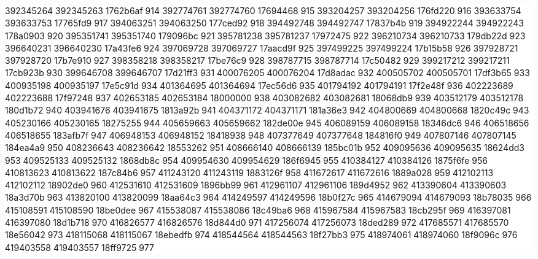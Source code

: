 392345264	392345263	1762b6af	914
392774761	392774760	17694468	915
393204257	393204256	176fd220	916
393633754	393633753	17765fd9	917
394063251	394063250	177ced92	918
394492748	394492747	17837b4b	919
394922244	394922243	178a0903	920
395351741	395351740	179096bc	921
395781238	395781237	17972475	922
396210734	396210733	179db22d	923
396640231	396640230	17a43fe6	924
397069728	397069727	17aacd9f	925
397499225	397499224	17b15b58	926
397928721	397928720	17b7e910	927
398358218	398358217	17be76c9	928
398787715	398787714	17c50482	929
399217212	399217211	17cb923b	930
399646708	399646707	17d21ff3	931
400076205	400076204	17d8adac	932
400505702	400505701	17df3b65	933
400935198	400935197	17e5c91d	934
401364695	401364694	17ec56d6	935
401794192	401794191	17f2e48f	936
402223689	402223688	17f97248	937
402653185	402653184	18000000	938
403082682	403082681	18068db9	939
403512179	403512178	180d1b72	940
403941676	403941675	1813a92b	941
404371172	404371171	181a36e3	942
404800669	404800668	1820c49c	943
405230166	405230165	18275255	944
405659663	405659662	182de00e	945
406089159	406089158	18346dc6	946
406518656	406518655	183afb7f	947
406948153	406948152	18418938	948
407377649	407377648	184816f0	949
407807146	407807145	184ea4a9	950
408236643	408236642	18553262	951
408666140	408666139	185bc01b	952
409095636	409095635	18624dd3	953
409525133	409525132	1868db8c	954
409954630	409954629	186f6945	955
410384127	410384126	1875f6fe	956
410813623	410813622	187c84b6	957
411243120	411243119	1883126f	958
411672617	411672616	1889a028	959
412102113	412102112	18902de0	960
412531610	412531609	1896bb99	961
412961107	412961106	189d4952	962
413390604	413390603	18a3d70b	963
413820100	413820099	18aa64c3	964
414249597	414249596	18b0f27c	965
414679094	414679093	18b78035	966
415108591	415108590	18be0dee	967
415538087	415538086	18c49ba6	968
415967584	415967583	18cb295f	969
416397081	416397080	18d1b718	970
416826577	416826576	18d844d0	971
417256074	417256073	18ded289	972
417685571	417685570	18e56042	973
418115068	418115067	18ebedfb	974
418544564	418544563	18f27bb3	975
418974061	418974060	18f9096c	976
419403558	419403557	18ff9725	977